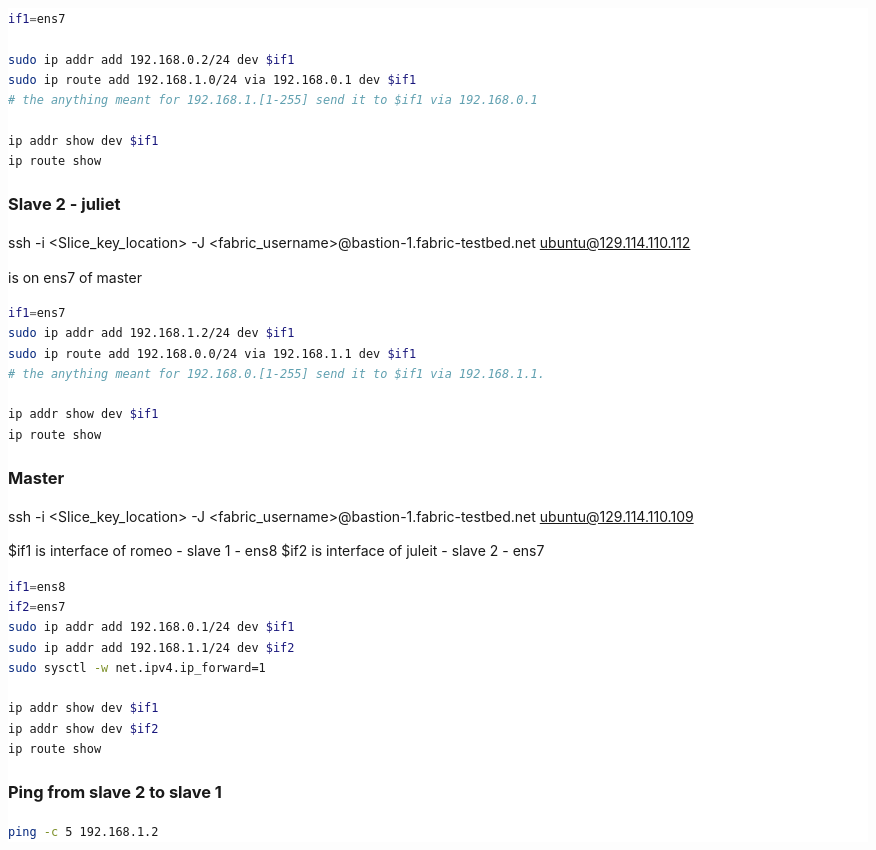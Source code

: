```bash
if1=ens7

sudo ip addr add 192.168.0.2/24 dev $if1
sudo ip route add 192.168.1.0/24 via 192.168.0.1 dev $if1 
# the anything meant for 192.168.1.[1-255] send it to $if1 via 192.168.0.1

ip addr show dev $if1
ip route show
```


### Slave 2 - juliet
ssh -i <Slice_key_location> -J <fabric_username>@bastion-1.fabric-testbed.net ubuntu@129.114.110.112


is on ens7 of master

```bash
if1=ens7
sudo ip addr add 192.168.1.2/24 dev $if1
sudo ip route add 192.168.0.0/24 via 192.168.1.1 dev $if1 
# the anything meant for 192.168.0.[1-255] send it to $if1 via 192.168.1.1.

ip addr show dev $if1
ip route show
```


### Master

ssh -i <Slice_key_location> -J <fabric_username>@bastion-1.fabric-testbed.net ubuntu@129.114.110.109


$if1 is interface of romeo - slave 1 - ens8 
$if2 is interface of juleit - slave 2 - ens7

```bash
if1=ens8
if2=ens7
sudo ip addr add 192.168.0.1/24 dev $if1
sudo ip addr add 192.168.1.1/24 dev $if2 
sudo sysctl -w net.ipv4.ip_forward=1

ip addr show dev $if1
ip addr show dev $if2
ip route show
```


### Ping from slave 2 to slave 1

```bash
ping -c 5 192.168.1.2
```
